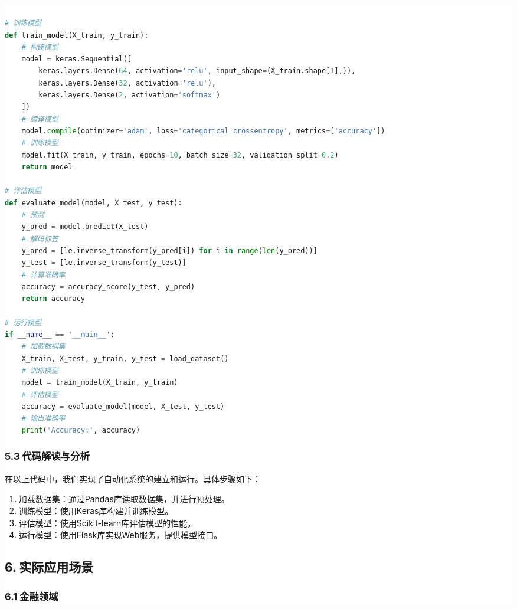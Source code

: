 ```python

# 训练模型
def train_model(X_train, y_train):
    # 构建模型
    model = keras.Sequential([
        keras.layers.Dense(64, activation='relu', input_shape=(X_train.shape[1],)),
        keras.layers.Dense(32, activation='relu'),
        keras.layers.Dense(2, activation='softmax')
    ])
    # 编译模型
    model.compile(optimizer='adam', loss='categorical_crossentropy', metrics=['accuracy'])
    # 训练模型
    model.fit(X_train, y_train, epochs=10, batch_size=32, validation_split=0.2)
    return model

# 评估模型
def evaluate_model(model, X_test, y_test):
    # 预测
    y_pred = model.predict(X_test)
    # 解码标签
    y_pred = [le.inverse_transform(y_pred[i]) for i in range(len(y_pred))]
    y_test = [le.inverse_transform(y_test)]
    # 计算准确率
    accuracy = accuracy_score(y_test, y_pred)
    return accuracy

# 运行模型
if __name__ == '__main__':
    # 加载数据集
    X_train, X_test, y_train, y_test = load_dataset()
    # 训练模型
    model = train_model(X_train, y_train)
    # 评估模型
    accuracy = evaluate_model(model, X_test, y_test)
    # 输出准确率
    print('Accuracy:', accuracy)
```

### 5.3 代码解读与分析

在以上代码中，我们实现了自动化系统的建立和运行。具体步骤如下：

1. 加载数据集：通过Pandas库读取数据集，并进行预处理。
2. 训练模型：使用Keras库构建并训练模型。
3. 评估模型：使用Scikit-learn库评估模型的性能。
4. 运行模型：使用Flask库实现Web服务，提供模型接口。

## 6. 实际应用场景

### 6.1 金融领域
